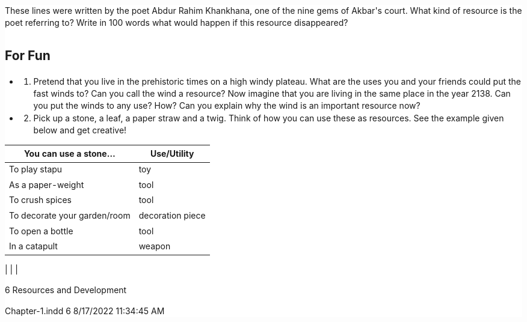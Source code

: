 These lines were written by the poet Abdur Rahim Khankhana, one of the nine gems of Akbar's court. What kind of resource is the poet referring to? Write in 100 words what would happen if this resource disappeared?

## **For Fun**

- 1. Pretend that you live in the prehistoric times on a high windy plateau. What are the uses you and your friends could put the fast winds to? Can you call the wind a resource?
Now imagine that you are living in the same place in the year 2138. Can you put the winds to any use? How? Can you explain why the wind is an important resource now?

- 2. Pick up a stone, a leaf, a paper straw and a twig. Think of how you can use these as resources. See the example given below and get creative!

| You can use a stone… | Use/Utility |
| --- | --- |
| To play stapu | toy |
| As a paper-weight | tool |
| To crush spices | tool |
| To decorate your garden/room | decoration piece |
| To open a bottle | tool |
| In a catapult | weapon |

|
|  |

6 Resources and Development

Chapter-1.indd 6 8/17/2022 11:34:45 AM

